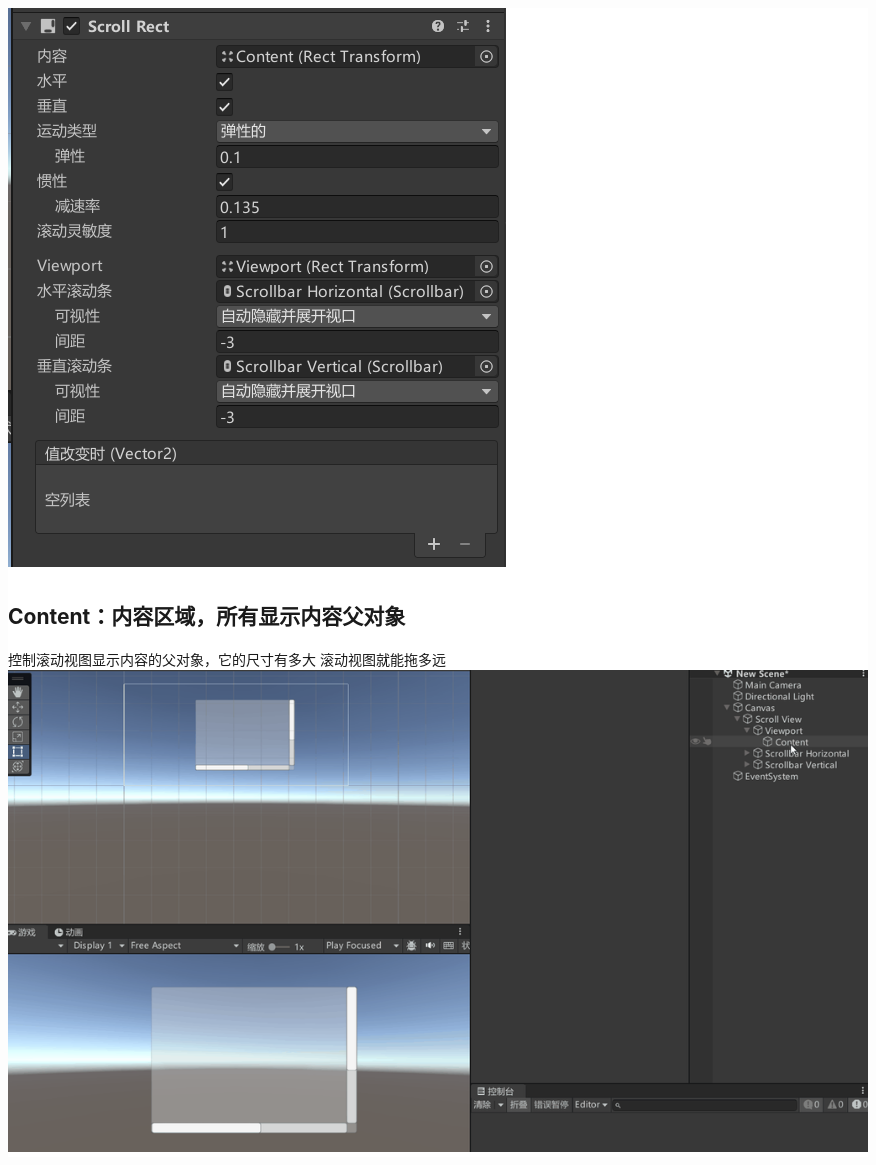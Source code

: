 ![](16.ScrollView滚动视图控件/file-20250402150245030.png)
## Content：内容区域，所有显示内容父对象
控制滚动视图显示内容的父对象，它的尺寸有多大
滚动视图就能拖多远
![](16.ScrollView滚动视图控件/ScrollViewContent演示动画.gif)
